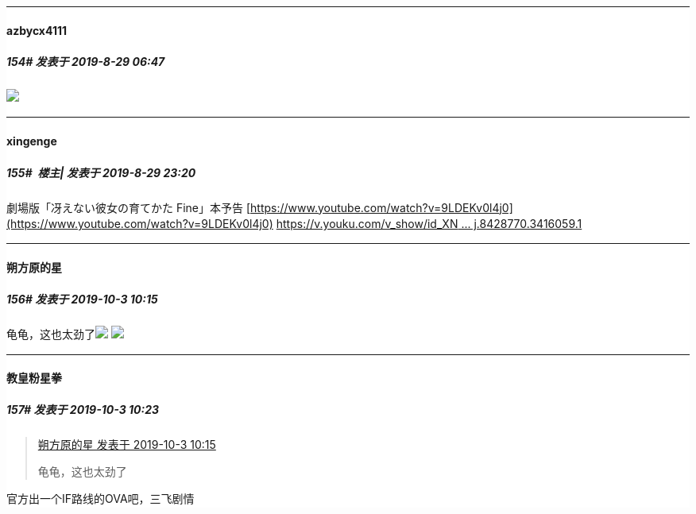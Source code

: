 


*****

####  azbycx4111  
##### 154#       发表于 2019-8-29 06:47



<img src="https://static.saraba1st.com/image/smiley/face2017/001.png" referrerpolicy="no-referrer">







*****

####  xingenge  
##### 155#         楼主| 发表于 2019-8-29 23:20




劇場版「冴えない彼女の育てかた Fine」本予告 
[https://www.youtube.com/watch?v=9LDEKv0l4j0](https://www.youtube.com/watch?v=9LDEKv0l4j0)
[https://v.youku.com/v_show/id_XN ... j.8428770.3416059.1](https://v.youku.com/v_show/id_XNDMzNjE2Njk1Ng==.html?spm=a2h3j.8428770.3416059.1)







*****

####  朔方原的星  
##### 156#       发表于 2019-10-3 10:15




龟龟，这也太劲了<img src="https://static.saraba1st.com/image/smiley/face2017/001.png" referrerpolicy="no-referrer">
<img src="https://i.loli.net/2019/10/03/bqW9xHJCYsiL4OP.jpg" referrerpolicy="no-referrer">







*****

####  教皇粉星拳  
##### 157#       发表于 2019-10-3 10:23



<blockquote><a href="httphttps://bbs.saraba1st.com/2b/forum.php?mod=redirect&amp;goto=findpost&amp;pid=45125959&amp;ptid=1566822" target="_blank">朔方原的星 发表于 2019-10-3 10:15</a>

龟龟，这也太劲了</blockquote>
官方出一个IF路线的OVA吧，三飞剧情
